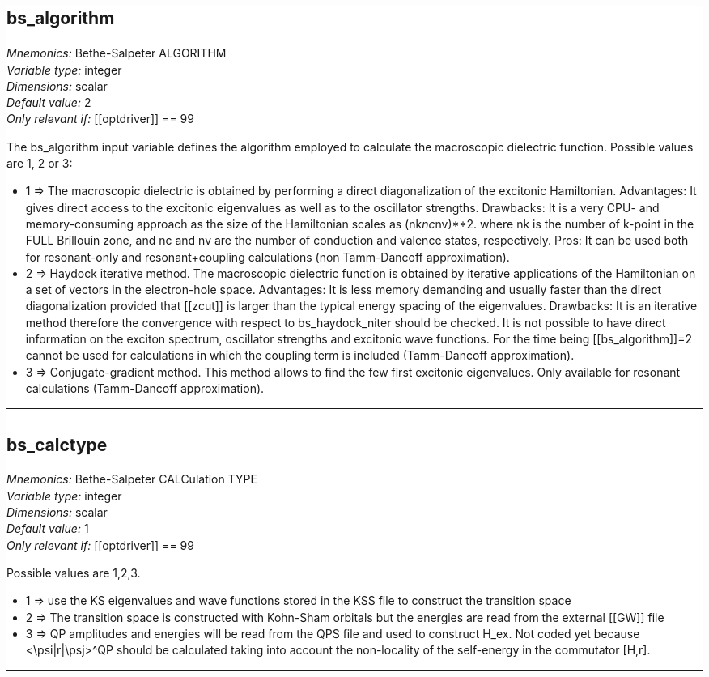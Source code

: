 ## **bs_algorithm** 


*Mnemonics:* Bethe-Salpeter ALGORITHM  
*Variable type:* integer  
*Dimensions:* scalar  
*Default value:* 2  
*Only relevant if:* [[optdriver]] == 99  



The bs_algorithm input variable defines the algorithm employed to calculate
the macroscopic dielectric function. Possible values are 1, 2 or 3:

  * 1 =&gt; The macroscopic dielectric is obtained by performing a direct diagonalization of the excitonic Hamiltonian. Advantages: It gives direct access to the excitonic eigenvalues as well as to the oscillator strengths. Drawbacks: It is a very CPU- and memory-consuming approach as the size of the Hamiltonian scales as (nk*nc*nv)**2. where nk is the number of k-point in the FULL Brillouin zone, and nc and nv are the number of conduction and valence states, respectively. Pros: It can be used both for resonant-only and resonant+coupling calculations (non Tamm-Dancoff approximation). 
  * 2 =&gt; Haydock iterative method. The macroscopic dielectric function is obtained by iterative applications of the Hamiltonian on a set of vectors in the electron-hole space. Advantages: It is less memory demanding and usually faster than the direct diagonalization provided that [[zcut]] is larger than the typical energy spacing of the eigenvalues. Drawbacks: It is an iterative method therefore the convergence with respect to bs_haydock_niter should be checked. It is not possible to have direct information on the exciton spectrum, oscillator strengths and excitonic wave functions. For the time being [[bs_algorithm]]=2 cannot be used for calculations in which the coupling term is included (Tamm-Dancoff approximation). 
  * 3 =&gt; Conjugate-gradient method. This method allows to find the few first excitonic eigenvalues. Only available for resonant calculations (Tamm-Dancoff approximation). 


* * *

## **bs_calctype** 


*Mnemonics:* Bethe-Salpeter CALCulation TYPE  
*Variable type:* integer  
*Dimensions:* scalar  
*Default value:* 1  
*Only relevant if:* [[optdriver]] == 99  



Possible values are 1,2,3.

  * 1 =&gt; use the KS eigenvalues and wave functions stored in the KSS file to construct the transition space 
  * 2 =&gt; The transition space is constructed with Kohn-Sham orbitals but the energies are read from the external [[GW]] file 
  * 3 =&gt; QP amplitudes and energies will be read from the QPS file and used to construct H_ex. Not coded yet because &lt;\psi|r|\psj&gt;^QP should be calculated taking into account the non-locality of the self-energy in the commutator [H,r]. 


* * *
